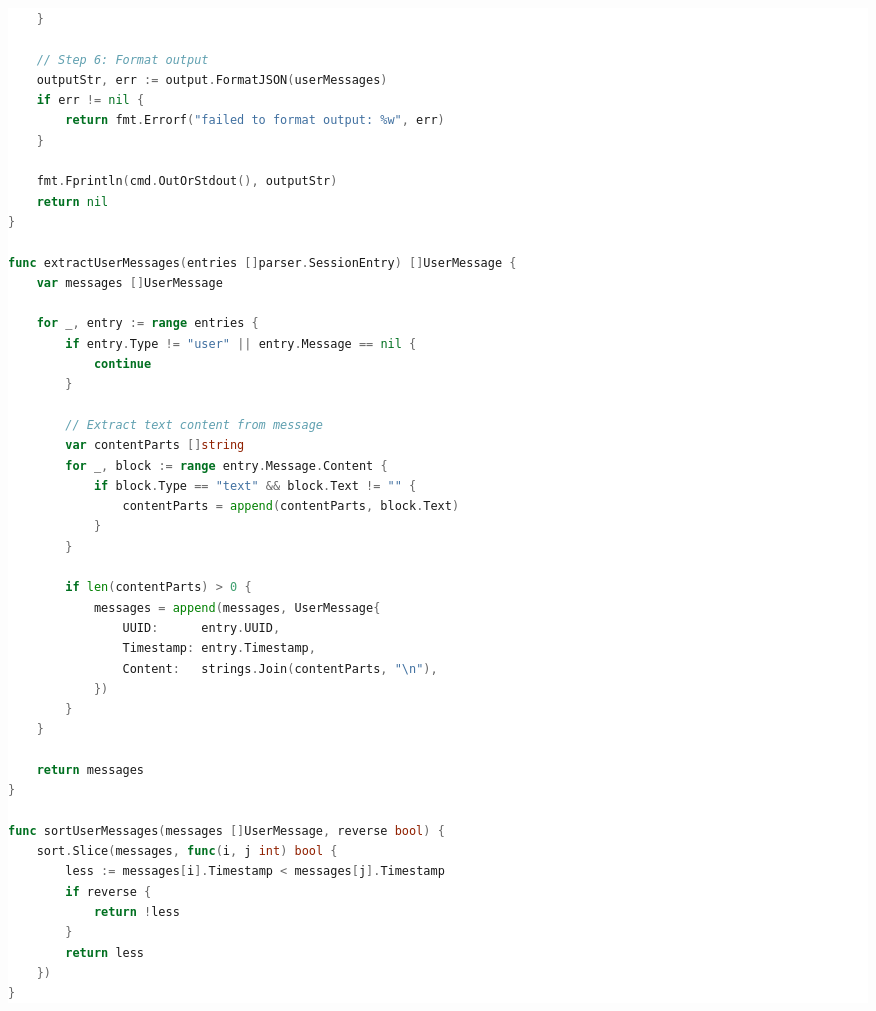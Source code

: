 ```go
    }

    // Step 6: Format output
    outputStr, err := output.FormatJSON(userMessages)
    if err != nil {
        return fmt.Errorf("failed to format output: %w", err)
    }

    fmt.Fprintln(cmd.OutOrStdout(), outputStr)
    return nil
}

func extractUserMessages(entries []parser.SessionEntry) []UserMessage {
    var messages []UserMessage

    for _, entry := range entries {
        if entry.Type != "user" || entry.Message == nil {
            continue
        }

        // Extract text content from message
        var contentParts []string
        for _, block := range entry.Message.Content {
            if block.Type == "text" && block.Text != "" {
                contentParts = append(contentParts, block.Text)
            }
        }

        if len(contentParts) > 0 {
            messages = append(messages, UserMessage{
                UUID:      entry.UUID,
                Timestamp: entry.Timestamp,
                Content:   strings.Join(contentParts, "\n"),
            })
        }
    }

    return messages
}

func sortUserMessages(messages []UserMessage, reverse bool) {
    sort.Slice(messages, func(i, j int) bool {
        less := messages[i].Timestamp < messages[j].Timestamp
        if reverse {
            return !less
        }
        return less
    })
}
```
